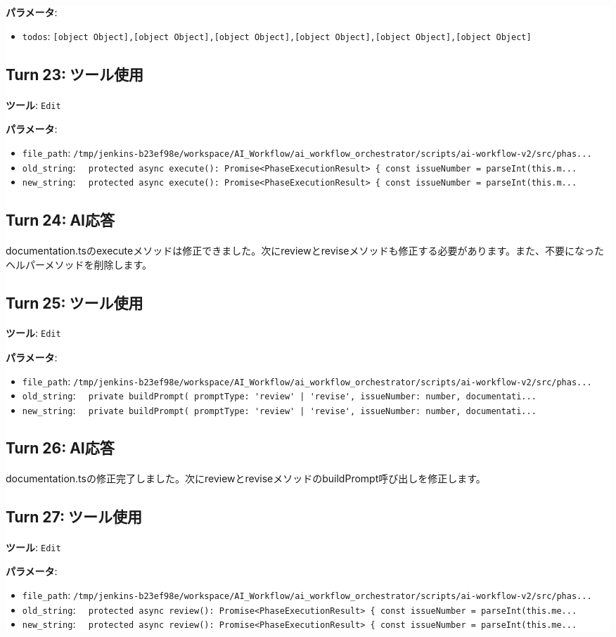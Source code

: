 **パラメータ**:
- `todos`: `[object Object],[object Object],[object Object],[object Object],[object Object],[object Object]`

## Turn 23: ツール使用

**ツール**: `Edit`

**パラメータ**:
- `file_path`: `/tmp/jenkins-b23ef98e/workspace/AI_Workflow/ai_workflow_orchestrator/scripts/ai-workflow-v2/src/phas...`
- `old_string`: `  protected async execute(): Promise<PhaseExecutionResult> {
    const issueNumber = parseInt(this.m...`
- `new_string`: `  protected async execute(): Promise<PhaseExecutionResult> {
    const issueNumber = parseInt(this.m...`

## Turn 24: AI応答

documentation.tsのexecuteメソッドは修正できました。次にreviewとreviseメソッドも修正する必要があります。また、不要になったヘルパーメソッドを削除します。

## Turn 25: ツール使用

**ツール**: `Edit`

**パラメータ**:
- `file_path`: `/tmp/jenkins-b23ef98e/workspace/AI_Workflow/ai_workflow_orchestrator/scripts/ai-workflow-v2/src/phas...`
- `old_string`: `  private buildPrompt(
    promptType: 'review' | 'revise',
    issueNumber: number,
    documentati...`
- `new_string`: `  private buildPrompt(
    promptType: 'review' | 'revise',
    issueNumber: number,
    documentati...`

## Turn 26: AI応答

documentation.tsの修正完了しました。次にreviewとreviseメソッドのbuildPrompt呼び出しを修正します。

## Turn 27: ツール使用

**ツール**: `Edit`

**パラメータ**:
- `file_path`: `/tmp/jenkins-b23ef98e/workspace/AI_Workflow/ai_workflow_orchestrator/scripts/ai-workflow-v2/src/phas...`
- `old_string`: `  protected async review(): Promise<PhaseExecutionResult> {
    const issueNumber = parseInt(this.me...`
- `new_string`: `  protected async review(): Promise<PhaseExecutionResult> {
    const issueNumber = parseInt(this.me...`
